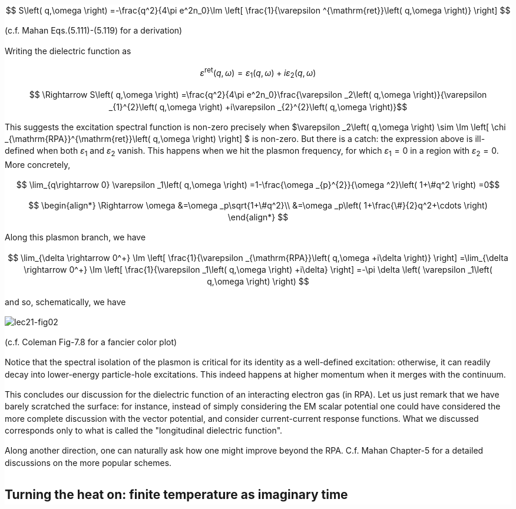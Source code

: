 $$ S\left( q,\omega \right) =-\frac{q^2}{4\pi e^2n_0}\Im \left[ \frac{1}{\varepsilon ^{\mathrm{ret}}\left( q,\omega \right)} \right] $$

(c.f. Mahan Eqs.(5.111)-(5.119) for a derivation)

Writing the dielectric function as

$$ \varepsilon ^{\mathrm{ret}}\left( q,\omega \right) =\varepsilon _1\left( q,\omega \right) +i\varepsilon _2\left( q,\omega \right) $$

$$ \Rightarrow S\left( q,\omega \right) =\frac{q^2}{4\pi e^2n_0}\frac{\varepsilon _2\left( q,\omega \right)}{\varepsilon _{1}^{2}\left( q,\omega \right) +i\varepsilon _{2}^{2}\left( q,\omega \right)}$$

This suggests the excitation spectral function is non-zero precisely when $\varepsilon _2\left( q,\omega \right) \sim \Im \left[ \chi _{\mathrm{RPA}}^{\mathrm{ret}}\left( q,\omega \right) \right] $ is non-zero. But there is a catch: the expression above is ill-defined when both $\varepsilon_1$ and $\varepsilon_2$ vanish. This happens when we hit the plasmon frequency, for which $\varepsilon_1=0$ in a region with $\varepsilon_2=0$. More concretely,

$$ \lim_{q\rightarrow 0} \varepsilon _1\left( q,\omega \right) =1-\frac{\omega _{p}^{2}}{\omega ^2}\left( 1+\#q^2 \right) =0$$

$$
\begin{align*}
    \Rightarrow \omega &=\omega _p\sqrt{1+\#q^2}\\
    &=\omega _p\left( 1+\frac{\#}{2}q^2+\cdots \right)
\end{align*}
$$

Along this plasmon branch, we have

$$ \lim_{\delta \rightarrow 0^+} \Im \left[ \frac{1}{\varepsilon _{\mathrm{RPA}}\left( q,\omega +i\delta \right)} \right] =\lim_{\delta \rightarrow 0^+} \Im \left[ \frac{1}{\varepsilon _1\left( q,\omega \right) +i\delta} \right] =-\pi \delta \left( \varepsilon _1\left( q,\omega \right) \right) $$

and so, schematically, we have

![lec21-fig02](data/fig/lec21-fig02.png)

(c.f. Coleman Fig-7.8 for a fancier color plot)

Notice that the spectral isolation of the plasmon is critical for its identity as a well-defined excitation: otherwise, it can readily decay into lower-energy particle-hole excitations. This indeed happens at higher momentum when it merges with the continuum.

This concludes our discussion for the dielectric function of an interacting electron gas (in RPA). Let us just remark that we have barely scratched the surface: for instance, instead of simply considering the EM scalar potential one could have considered the more complete discussion with the vector potential, and consider current-current response functions. What we discussed corresponds only to what is called the "longitudinal dielectric function".

Along another direction, one can naturally ask how one might improve beyond the RPA. C.f. Mahan Chapter-5 for a detailed discussions on the more popular schemes.

## Turning the heat on: finite temperature as imaginary time
